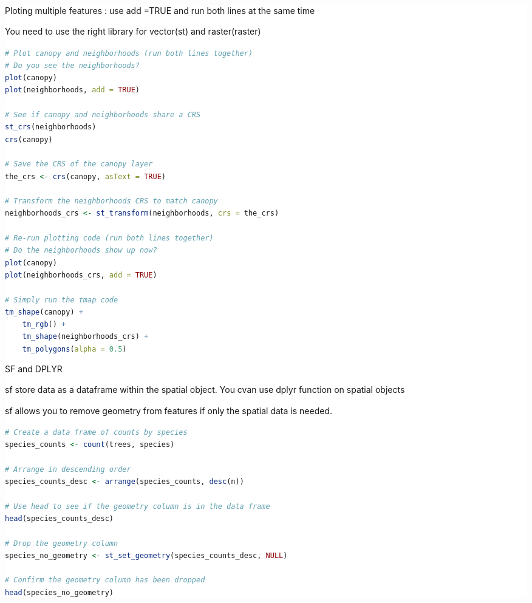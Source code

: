 Ploting multiple features : use add =TRUE and run both lines at the same time

You need to use the right library for vector(st) and raster(raster)
```r
# Plot canopy and neighborhoods (run both lines together)
# Do you see the neighborhoods?
plot(canopy)
plot(neighborhoods, add = TRUE)

# See if canopy and neighborhoods share a CRS
st_crs(neighborhoods)
crs(canopy)

# Save the CRS of the canopy layer
the_crs <- crs(canopy, asText = TRUE)

# Transform the neighborhoods CRS to match canopy
neighborhoods_crs <- st_transform(neighborhoods, crs = the_crs)

# Re-run plotting code (run both lines together)
# Do the neighborhoods show up now?
plot(canopy)
plot(neighborhoods_crs, add = TRUE)

# Simply run the tmap code
tm_shape(canopy) +
    tm_rgb() +
    tm_shape(neighborhoods_crs) +
    tm_polygons(alpha = 0.5)

```
SF and DPLYR


sf store data as a dataframe within the spatial object.
You cvan use dplyr function on spatial objects

sf allows you to remove geometry from features if only the spatial data is needed.

```r
# Create a data frame of counts by species
species_counts <- count(trees, species)

# Arrange in descending order
species_counts_desc <- arrange(species_counts, desc(n))

# Use head to see if the geometry column is in the data frame
head(species_counts_desc)

# Drop the geometry column
species_no_geometry <- st_set_geometry(species_counts_desc, NULL)

# Confirm the geometry column has been dropped
head(species_no_geometry)
```
